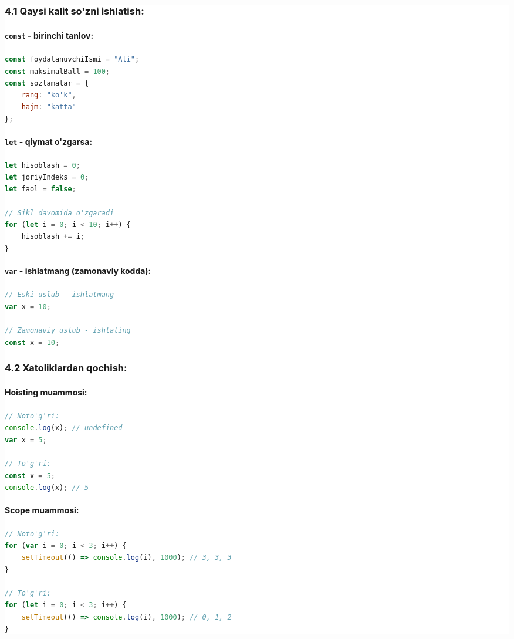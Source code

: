 ### 4.1 Qaysi kalit so'zni ishlatish:

#### `const` - birinchi tanlov:
```javascript
const foydalanuvchiIsmi = "Ali";
const maksimalBall = 100;
const sozlamalar = {
    rang: "ko'k",
    hajm: "katta"
};
```

#### `let` - qiymat o'zgarsa:
```javascript
let hisoblash = 0;
let joriyIndeks = 0;
let faol = false;

// Sikl davomida o'zgaradi
for (let i = 0; i < 10; i++) {
    hisoblash += i;
}
```

#### `var` - ishlatmang (zamonaviy kodda):
```javascript
// Eski uslub - ishlatmang
var x = 10;

// Zamonaviy uslub - ishlating
const x = 10;
```

### 4.2 Xatoliklardan qochish:

#### Hoisting muammosi:
```javascript
// Noto'g'ri:
console.log(x); // undefined
var x = 5;

// To'g'ri:
const x = 5;
console.log(x); // 5
```

#### Scope muammosi:
```javascript
// Noto'g'ri:
for (var i = 0; i < 3; i++) {
    setTimeout(() => console.log(i), 1000); // 3, 3, 3
}

// To'g'ri:
for (let i = 0; i < 3; i++) {
    setTimeout(() => console.log(i), 1000); // 0, 1, 2
}
```
